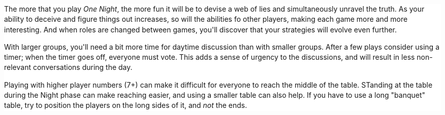 The more that you play *One Night*, the more fun it will be to devise a web of lies and simultaneously unravel the truth.
As your ability to deceive and figure things out increases, so will the abilities fo other players,
making each game more and more interesting.
And when roles are changed between games, you'll discover that your strategies will evolve even further.

With larger groups, you'll need a bit more time for daytime discussion than with smaller groups.
After a few plays consider using a timer; when the timer goes off, everyone must vote.
This adds a sense of urgency to the discussions, and will result in less non-relevant conversations during the day.

Playing with higher player numbers (7+) can make it difficult for everyone to reach the middle of the table.
STanding at the table during the Night phase can make reaching easier, and using a smaller table can also help.
If you have to use a long "banquet" table, try to position the players on the long sides of it, and *not* the ends.
